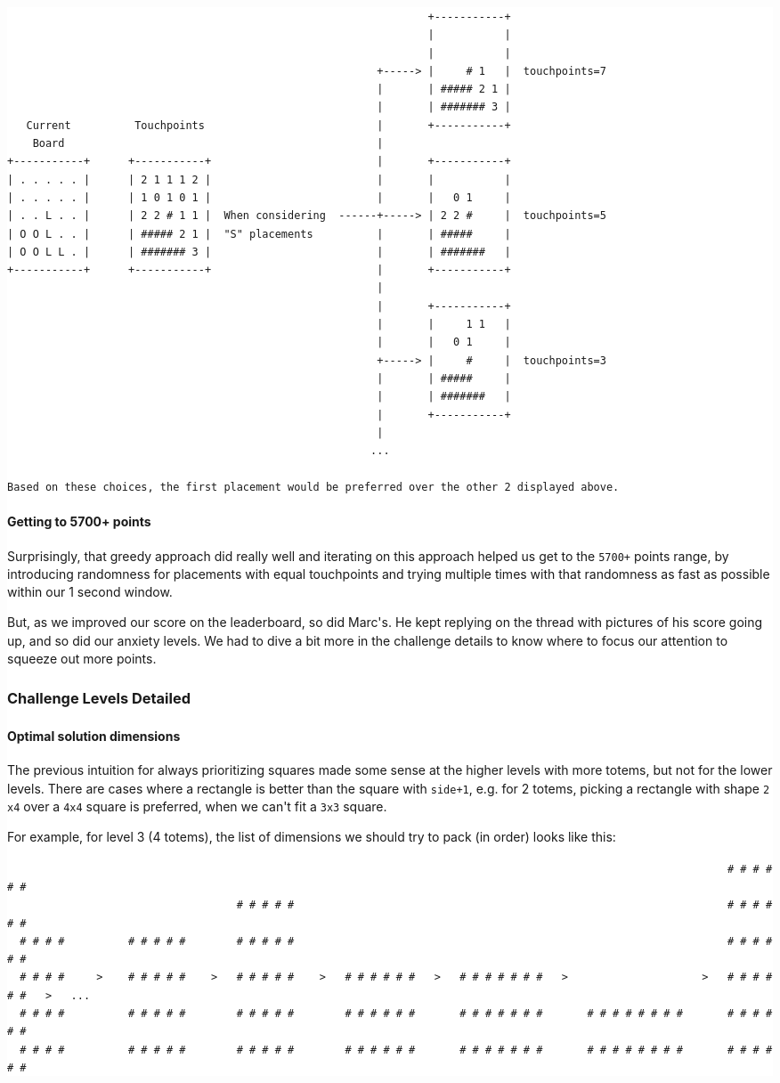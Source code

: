   ```
                                                                    +-----------+
                                                                    |           |
                                                                    |           |
                                                            +-----> |     # 1   |  touchpoints=7
                                                            |       | ##### 2 1 |
                                                            |       | ####### 3 |
     Current          Touchpoints                           |       +-----------+
      Board                                                 |
  +-----------+      +-----------+                          |       +-----------+
  | . . . . . |      | 2 1 1 1 2 |                          |       |           |
  | . . . . . |      | 1 0 1 0 1 |                          |       |   0 1     |
  | . . L . . |      | 2 2 # 1 1 |  When considering  ------+-----> | 2 2 #     |  touchpoints=5
  | O O L . . |      | ##### 2 1 |  "S" placements          |       | #####     |
  | O O L L . |      | ####### 3 |                          |       | #######   |
  +-----------+      +-----------+                          |       +-----------+
                                                            |
                                                            |       +-----------+
                                                            |       |     1 1   |
                                                            |       |   0 1     |
                                                            +-----> |     #     |  touchpoints=3
                                                            |       | #####     |
                                                            |       | #######   |
                                                            |       +-----------+  
                                                            |
                                                           ...
  
  Based on these choices, the first placement would be preferred over the other 2 displayed above.
  ```

#### Getting to 5700+ points

Surprisingly, that greedy approach did really well and iterating on this approach helped us get to the `5700+` points range, by introducing randomness for placements with equal touchpoints and trying multiple times with that randomness as fast as possible within our 1 second window.

But, as we improved our score on the leaderboard, so did Marc's. He kept replying on the thread with pictures of his score going up, and so did our anxiety levels. We had to dive a bit more in the challenge details to know where to focus our attention to squeeze out more points.

### Challenge Levels Detailed

#### Optimal solution dimensions

The previous intuition for always prioritizing squares made some sense at the higher levels with more totems, but not for the lower levels. There are cases where a rectangle is better than the square with `side+1`, e.g. for 2 totems, picking a rectangle with shape `2x4` over a `4x4` square is preferred, when we can't fit a `3x3` square.

For example, for level 3 (4 totems), the list of dimensions we should try to pack (in order) looks like this:

```
                                                                                                                 # # # # # #
                                    # # # # #                                                                    # # # # # #
  # # # #          # # # # #        # # # # #                                                                    # # # # # #
  # # # #     >    # # # # #    >   # # # # #    >   # # # # # #   >   # # # # # # #   >                     >   # # # # # #   >   ...
  # # # #          # # # # #        # # # # #        # # # # # #       # # # # # # #       # # # # # # # #       # # # # # #
  # # # #          # # # # #        # # # # #        # # # # # #       # # # # # # #       # # # # # # # #       # # # # # #
```